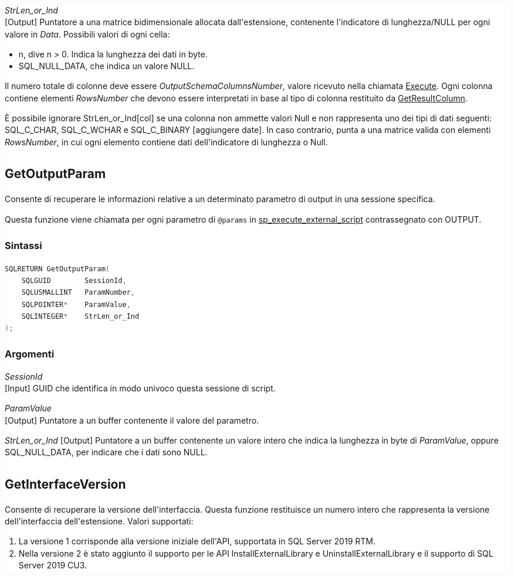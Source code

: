 *StrLen_or_Ind*  
\[Output\] Puntatore a una matrice bidimensionale allocata dall'estensione, contenente l'indicatore di lunghezza/NULL per ogni valore in *Data*. Possibili valori di ogni cella:

- n, dive n > 0. Indica la lunghezza dei dati in byte.
- SQL_NULL_DATA, che indica un valore NULL.

Il numero totale di colonne deve essere *OutputSchemaColumnsNumber*, valore ricevuto nella chiamata [Execute](#execute). Ogni colonna contiene elementi *RowsNumber* che devono essere interpretati in base al tipo di colonna restituito da [GetResultColumn](#getresultcolumn).

È possibile ignorare StrLen_or_Ind\[col\] se una colonna non ammette valori Null e non rappresenta uno dei tipi di dati seguenti: SQL_C_CHAR, SQL_C_WCHAR e SQL_C_BINARY [aggiungere date]. In caso contrario, punta a una matrice valida con elementi *RowsNumber*, in cui ogni elemento contiene dati dell'indicatore di lunghezza o Null.

## <a name="getoutputparam"></a>GetOutputParam

Consente di recuperare le informazioni relative a un determinato parametro di output in una sessione specifica.

Questa funzione viene chiamata per ogni parametro di `@params` in [sp_execute_external_script](../../relational-databases/system-stored-procedures/sp-execute-external-script-transact-sql.md) contrassegnato con OUTPUT.

### <a name="syntax"></a>Sintassi

```cpp
SQLRETURN GetOutputParam(
    SQLGUID        SessionId,
    SQLUSMALLINT   ParamNumber,
    SQLPOINTER*    ParamValue,
    SQLINTEGER*    StrLen_or_Ind
);
```

### <a name="arguments"></a>Argomenti

*SessionId*  
\[Input\] GUID che identifica in modo univoco questa sessione di script.

*ParamValue*  
\[Output\] Puntatore a un buffer contenente il valore del parametro.

*StrLen_or_Ind* \[Output\] Puntatore a un buffer contenente un valore intero che indica la lunghezza in byte di *ParamValue*, oppure SQL_NULL_DATA, per indicare che i dati sono NULL.

## <a name="getinterfaceversion"></a>GetInterfaceVersion

Consente di recuperare la versione dell'interfaccia.
Questa funzione restituisce un numero intero che rappresenta la versione dell'interfaccia dell'estensione. Valori supportati:
1. La versione 1 corrisponde alla versione iniziale dell'API, supportata in SQL Server 2019 RTM.
1. Nella versione 2 è stato aggiunto il supporto per le API InstallExternalLibrary e UninstallExternalLibrary e il supporto di SQL Server 2019 CU3.                            
